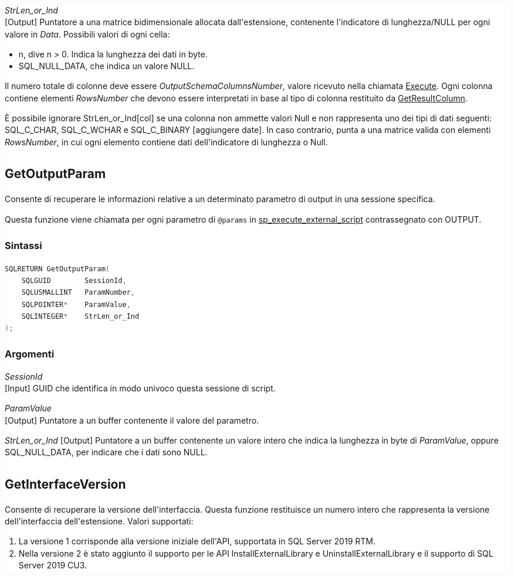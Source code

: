 *StrLen_or_Ind*  
\[Output\] Puntatore a una matrice bidimensionale allocata dall'estensione, contenente l'indicatore di lunghezza/NULL per ogni valore in *Data*. Possibili valori di ogni cella:

- n, dive n > 0. Indica la lunghezza dei dati in byte.
- SQL_NULL_DATA, che indica un valore NULL.

Il numero totale di colonne deve essere *OutputSchemaColumnsNumber*, valore ricevuto nella chiamata [Execute](#execute). Ogni colonna contiene elementi *RowsNumber* che devono essere interpretati in base al tipo di colonna restituito da [GetResultColumn](#getresultcolumn).

È possibile ignorare StrLen_or_Ind\[col\] se una colonna non ammette valori Null e non rappresenta uno dei tipi di dati seguenti: SQL_C_CHAR, SQL_C_WCHAR e SQL_C_BINARY [aggiungere date]. In caso contrario, punta a una matrice valida con elementi *RowsNumber*, in cui ogni elemento contiene dati dell'indicatore di lunghezza o Null.

## <a name="getoutputparam"></a>GetOutputParam

Consente di recuperare le informazioni relative a un determinato parametro di output in una sessione specifica.

Questa funzione viene chiamata per ogni parametro di `@params` in [sp_execute_external_script](../../relational-databases/system-stored-procedures/sp-execute-external-script-transact-sql.md) contrassegnato con OUTPUT.

### <a name="syntax"></a>Sintassi

```cpp
SQLRETURN GetOutputParam(
    SQLGUID        SessionId,
    SQLUSMALLINT   ParamNumber,
    SQLPOINTER*    ParamValue,
    SQLINTEGER*    StrLen_or_Ind
);
```

### <a name="arguments"></a>Argomenti

*SessionId*  
\[Input\] GUID che identifica in modo univoco questa sessione di script.

*ParamValue*  
\[Output\] Puntatore a un buffer contenente il valore del parametro.

*StrLen_or_Ind* \[Output\] Puntatore a un buffer contenente un valore intero che indica la lunghezza in byte di *ParamValue*, oppure SQL_NULL_DATA, per indicare che i dati sono NULL.

## <a name="getinterfaceversion"></a>GetInterfaceVersion

Consente di recuperare la versione dell'interfaccia.
Questa funzione restituisce un numero intero che rappresenta la versione dell'interfaccia dell'estensione. Valori supportati:
1. La versione 1 corrisponde alla versione iniziale dell'API, supportata in SQL Server 2019 RTM.
1. Nella versione 2 è stato aggiunto il supporto per le API InstallExternalLibrary e UninstallExternalLibrary e il supporto di SQL Server 2019 CU3.                            
